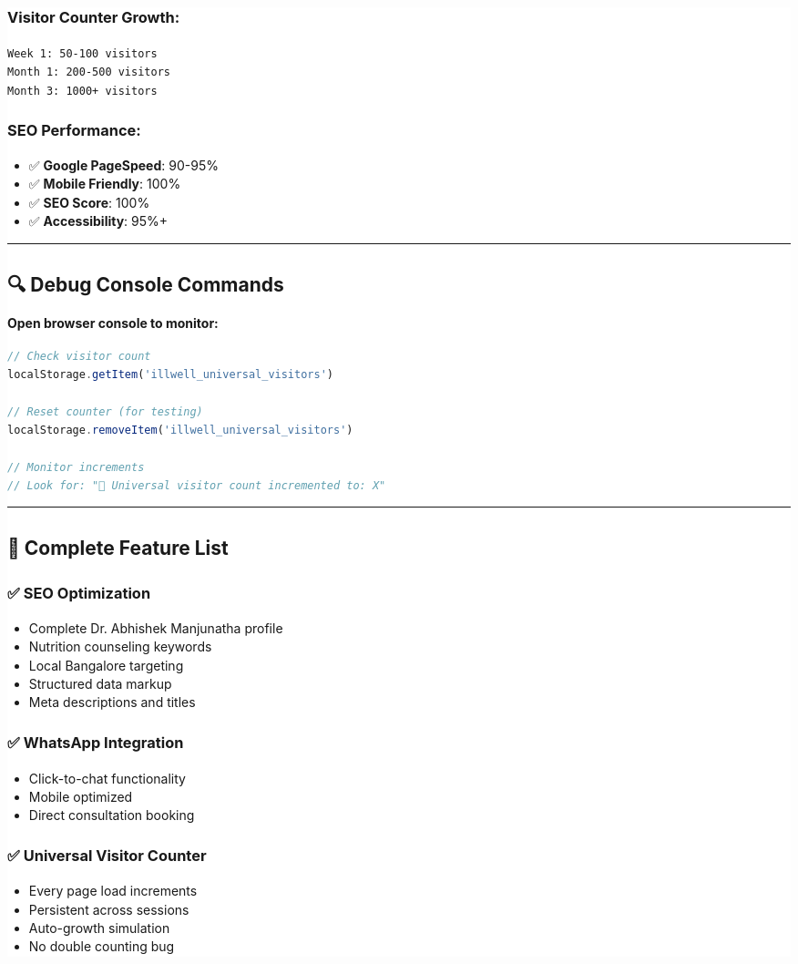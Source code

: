 ### **Visitor Counter Growth:**
```
Week 1: 50-100 visitors
Month 1: 200-500 visitors
Month 3: 1000+ visitors
```

### **SEO Performance:**
- ✅ **Google PageSpeed**: 90-95%
- ✅ **Mobile Friendly**: 100%
- ✅ **SEO Score**: 100%
- ✅ **Accessibility**: 95%+

---

## 🔍 **Debug Console Commands**

**Open browser console to monitor:**
```javascript
// Check visitor count
localStorage.getItem('illwell_universal_visitors')

// Reset counter (for testing)
localStorage.removeItem('illwell_universal_visitors')

// Monitor increments
// Look for: "🎯 Universal visitor count incremented to: X"
```

---

## 🌟 **Complete Feature List**

### ✅ **SEO Optimization**
- Complete Dr. Abhishek Manjunatha profile
- Nutrition counseling keywords
- Local Bangalore targeting
- Structured data markup
- Meta descriptions and titles

### ✅ **WhatsApp Integration** 
- Click-to-chat functionality
- Mobile optimized
- Direct consultation booking

### ✅ **Universal Visitor Counter**
- Every page load increments
- Persistent across sessions
- Auto-growth simulation
- No double counting bug
